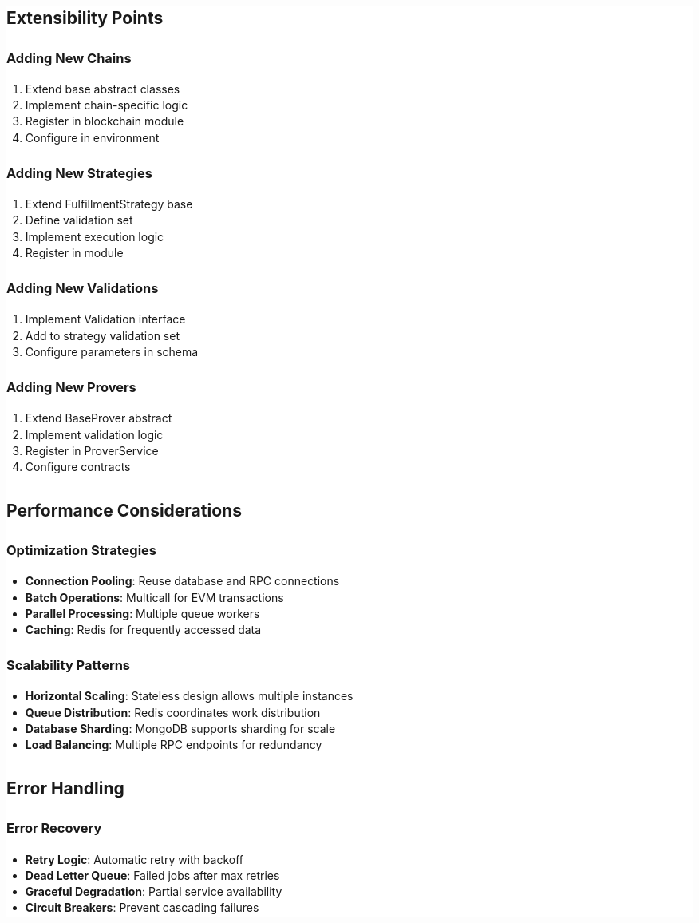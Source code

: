 ## Extensibility Points

### Adding New Chains
1. Extend base abstract classes
2. Implement chain-specific logic
3. Register in blockchain module
4. Configure in environment

### Adding New Strategies
1. Extend FulfillmentStrategy base
2. Define validation set
3. Implement execution logic
4. Register in module

### Adding New Validations
1. Implement Validation interface
2. Add to strategy validation set
3. Configure parameters in schema

### Adding New Provers
1. Extend BaseProver abstract
2. Implement validation logic
3. Register in ProverService
4. Configure contracts

## Performance Considerations

### Optimization Strategies
- **Connection Pooling**: Reuse database and RPC connections
- **Batch Operations**: Multicall for EVM transactions
- **Parallel Processing**: Multiple queue workers
- **Caching**: Redis for frequently accessed data

### Scalability Patterns
- **Horizontal Scaling**: Stateless design allows multiple instances
- **Queue Distribution**: Redis coordinates work distribution
- **Database Sharding**: MongoDB supports sharding for scale
- **Load Balancing**: Multiple RPC endpoints for redundancy

## Error Handling

### Error Recovery
- **Retry Logic**: Automatic retry with backoff
- **Dead Letter Queue**: Failed jobs after max retries
- **Graceful Degradation**: Partial service availability
- **Circuit Breakers**: Prevent cascading failures
